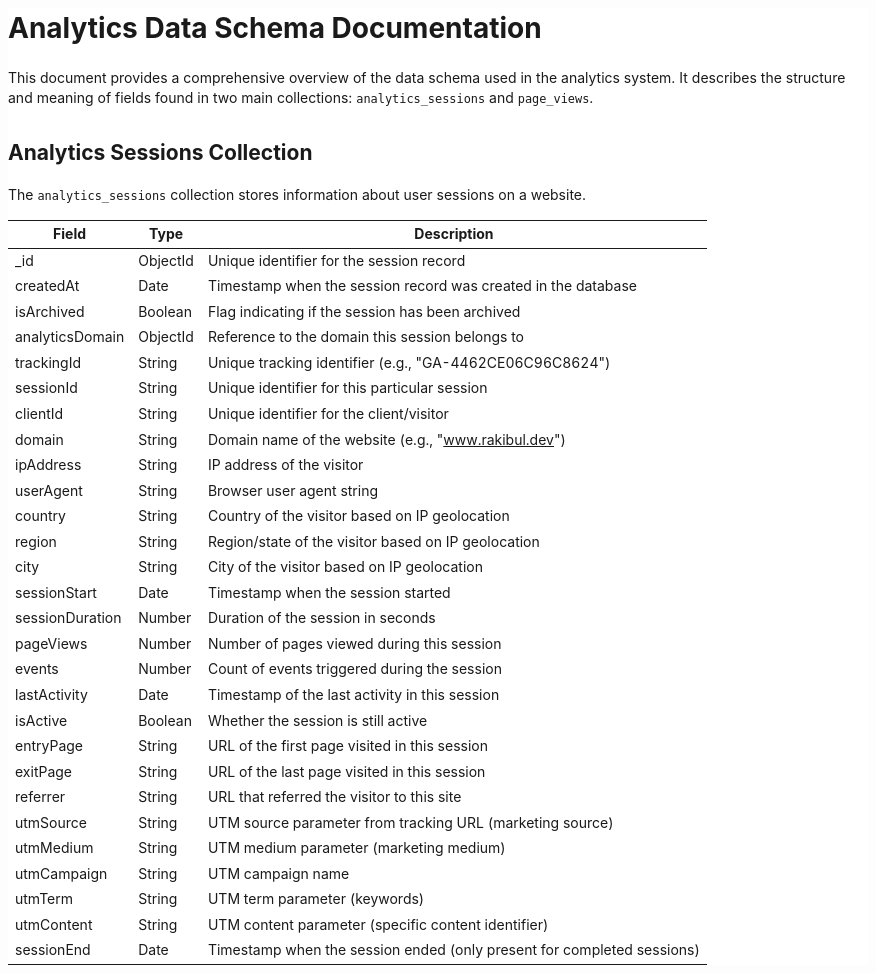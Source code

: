 # Analytics Data Schema Documentation

This document provides a comprehensive overview of the data schema used in the analytics system. It describes the structure and meaning of fields found in two main collections: `analytics_sessions` and `page_views`.

## Analytics Sessions Collection

The `analytics_sessions` collection stores information about user sessions on a website.

| Field           | Type     | Description                                                            |
| --------------- | -------- | ---------------------------------------------------------------------- |
| \_id            | ObjectId | Unique identifier for the session record                               |
| createdAt       | Date     | Timestamp when the session record was created in the database          |
| isArchived      | Boolean  | Flag indicating if the session has been archived                       |
| analyticsDomain | ObjectId | Reference to the domain this session belongs to                        |
| trackingId      | String   | Unique tracking identifier (e.g., "GA-4462CE06C96C8624")               |
| sessionId       | String   | Unique identifier for this particular session                          |
| clientId        | String   | Unique identifier for the client/visitor                               |
| domain          | String   | Domain name of the website (e.g., "www.rakibul.dev")                   |
| ipAddress       | String   | IP address of the visitor                                              |
| userAgent       | String   | Browser user agent string                                              |
| country         | String   | Country of the visitor based on IP geolocation                         |
| region          | String   | Region/state of the visitor based on IP geolocation                    |
| city            | String   | City of the visitor based on IP geolocation                            |
| sessionStart    | Date     | Timestamp when the session started                                     |
| sessionDuration | Number   | Duration of the session in seconds                                     |
| pageViews       | Number   | Number of pages viewed during this session                             |
| events          | Number   | Count of events triggered during the session                           |
| lastActivity    | Date     | Timestamp of the last activity in this session                         |
| isActive        | Boolean  | Whether the session is still active                                    |
| entryPage       | String   | URL of the first page visited in this session                          |
| exitPage        | String   | URL of the last page visited in this session                           |
| referrer        | String   | URL that referred the visitor to this site                             |
| utmSource       | String   | UTM source parameter from tracking URL (marketing source)              |
| utmMedium       | String   | UTM medium parameter (marketing medium)                                |
| utmCampaign     | String   | UTM campaign name                                                      |
| utmTerm         | String   | UTM term parameter (keywords)                                          |
| utmContent      | String   | UTM content parameter (specific content identifier)                    |
| sessionEnd      | Date     | Timestamp when the session ended (only present for completed sessions) |
